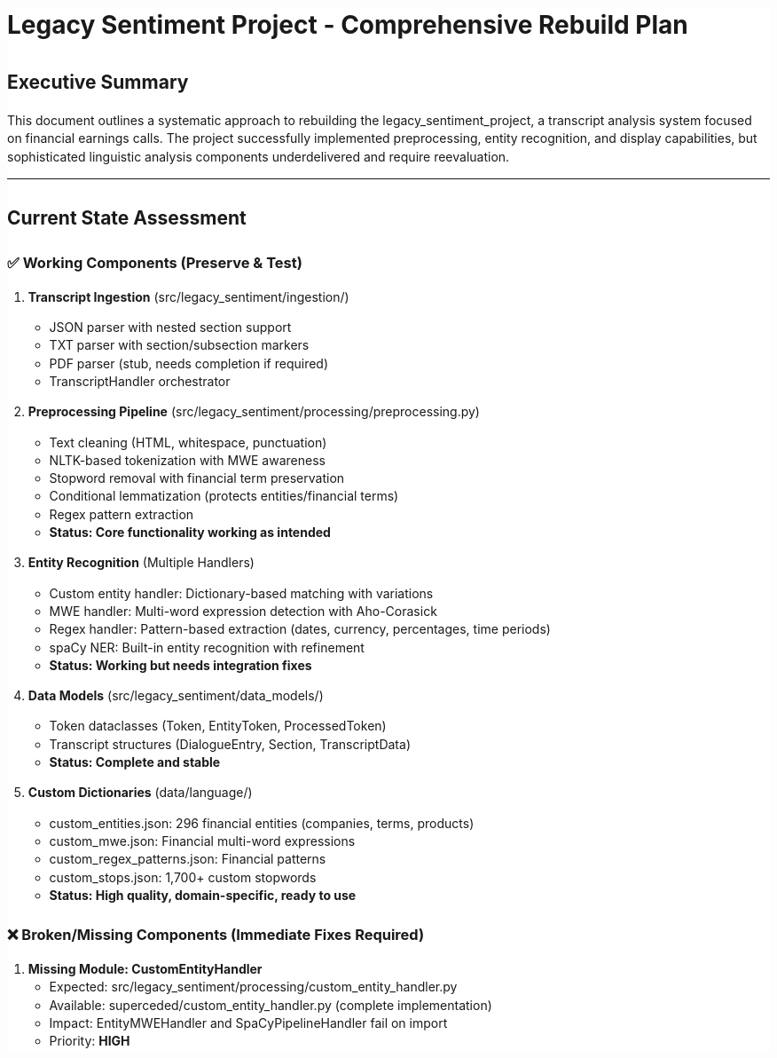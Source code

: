 # Legacy Sentiment Project - Comprehensive Rebuild Plan

## Executive Summary

This document outlines a systematic approach to rebuilding the legacy_sentiment_project, a transcript analysis system focused on financial earnings calls. The project successfully implemented preprocessing, entity recognition, and display capabilities, but sophisticated linguistic analysis components underdelivered and require reevaluation.

---

## Current State Assessment

### ✅ Working Components (Preserve & Test)

1. **Transcript Ingestion** (src/legacy_sentiment/ingestion/)
   - JSON parser with nested section support
   - TXT parser with section/subsection markers
   - PDF parser (stub, needs completion if required)
   - TranscriptHandler orchestrator

2. **Preprocessing Pipeline** (src/legacy_sentiment/processing/preprocessing.py)
   - Text cleaning (HTML, whitespace, punctuation)
   - NLTK-based tokenization with MWE awareness
   - Stopword removal with financial term preservation
   - Conditional lemmatization (protects entities/financial terms)
   - Regex pattern extraction
   - **Status: Core functionality working as intended**

3. **Entity Recognition** (Multiple Handlers)
   - Custom entity handler: Dictionary-based matching with variations
   - MWE handler: Multi-word expression detection with Aho-Corasick
   - Regex handler: Pattern-based extraction (dates, currency, percentages, time periods)
   - spaCy NER: Built-in entity recognition with refinement
   - **Status: Working but needs integration fixes**

4. **Data Models** (src/legacy_sentiment/data_models/)
   - Token dataclasses (Token, EntityToken, ProcessedToken)
   - Transcript structures (DialogueEntry, Section, TranscriptData)
   - **Status: Complete and stable**

5. **Custom Dictionaries** (data/language/)
   - custom_entities.json: 296 financial entities (companies, terms, products)
   - custom_mwe.json: Financial multi-word expressions
   - custom_regex_patterns.json: Financial patterns
   - custom_stops.json: 1,700+ custom stopwords
   - **Status: High quality, domain-specific, ready to use**

### ❌ Broken/Missing Components (Immediate Fixes Required)

1. **Missing Module: CustomEntityHandler**
   - Expected: src/legacy_sentiment/processing/custom_entity_handler.py
   - Available: superceded/custom_entity_handler.py (complete implementation)
   - Impact: EntityMWEHandler and SpaCyPipelineHandler fail on import
   - Priority: **HIGH**

